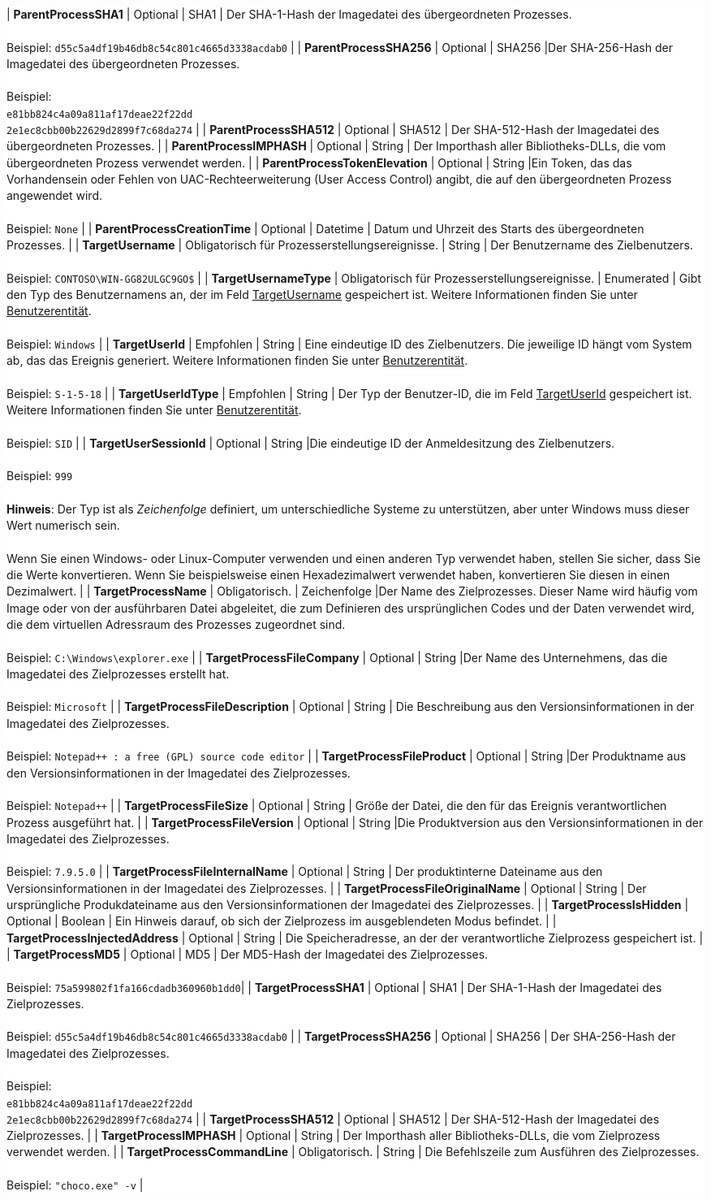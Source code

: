 | **ParentProcessSHA1**              | Optional     | SHA1       | Der SHA-1-Hash der Imagedatei des übergeordneten Prozesses.       <br><br> Beispiel: `d55c5a4df19b46db8c54c801c4665d3338acdab0`   |
| **ParentProcessSHA256**            | Optional     | SHA256     |Der SHA-256-Hash der Imagedatei des übergeordneten Prozesses.      <br><br>  Beispiel: <br> `e81bb824c4a09a811af17deae22f22dd`<br>`2e1ec8cbb00b22629d2899f7c68da274` |
| **ParentProcessSHA512**            | Optional     | SHA512     |    Der SHA-512-Hash der Imagedatei des übergeordneten Prozesses.       |
| **ParentProcessIMPHASH**           | Optional     | String     |    Der Importhash aller Bibliotheks-DLLs, die vom übergeordneten Prozess verwendet werden.    |
| **ParentProcessTokenElevation**    | Optional     | String     |Ein Token, das das Vorhandensein oder Fehlen von UAC-Rechteerweiterung (User Access Control) angibt, die auf den übergeordneten Prozess angewendet wird.     <br><br>  Beispiel: `None` |
| **ParentProcessCreationTime**      | Optional    | Datetime   |    Datum und Uhrzeit des Starts des übergeordneten Prozesses. |
| <a name="targetusername"></a>**TargetUsername** | Obligatorisch für Prozesserstellungsereignisse. | String     | Der Benutzername des Zielbenutzers.  <br><br>Beispiel: `CONTOSO\WIN-GG82ULGC9GO$`      |
| **TargetUsernameType**             | Obligatorisch für Prozesserstellungsereignisse.   | Enumerated | Gibt den Typ des Benutzernamens an, der im Feld [TargetUsername](#targetusername) gespeichert ist. Weitere Informationen finden Sie unter [Benutzerentität](normalization-about-schemas.md#the-user-entity).          <br><br>  Beispiel: `Windows`        |
|<a name="targetuserid"></a> **TargetUserId**   | Empfohlen | String     | Eine eindeutige ID des Zielbenutzers. Die jeweilige ID hängt vom System ab, das das Ereignis generiert. Weitere Informationen finden Sie unter [Benutzerentität](normalization-about-schemas.md#the-user-entity).            <br><br> Beispiel: `S-1-5-18`    |
| **TargetUserIdType**               | Empfohlen | String     | Der Typ der Benutzer-ID, die im Feld [TargetUserId](#targetuserid) gespeichert ist. Weitere Informationen finden Sie unter [Benutzerentität](normalization-about-schemas.md#the-user-entity).            <br><br> Beispiel: `SID`  |
| **TargetUserSessionId**            | Optional     | String     |Die eindeutige ID der Anmeldesitzung des Zielbenutzers. <br><br>Beispiel: `999`          <br><br>**Hinweis**: Der Typ ist als *Zeichenfolge* definiert, um unterschiedliche Systeme zu unterstützen, aber unter Windows muss dieser Wert numerisch sein. <br><br>Wenn Sie einen Windows- oder Linux-Computer verwenden und einen anderen Typ verwendet haben, stellen Sie sicher, dass Sie die Werte konvertieren. Wenn Sie beispielsweise einen Hexadezimalwert verwendet haben, konvertieren Sie diesen in einen Dezimalwert.     |
| <a name="targetprocessname"></a>**TargetProcessName**              | Obligatorisch.    | Zeichenfolge     |Der Name des Zielprozesses. Dieser Name wird häufig vom Image oder von der ausführbaren Datei abgeleitet, die zum Definieren des ursprünglichen Codes und der Daten verwendet wird, die dem virtuellen Adressraum des Prozesses zugeordnet sind.   <br><br>     Beispiel: `C:\Windows\explorer.exe`     |
| **TargetProcessFileCompany**       | Optional     | String     |Der Name des Unternehmens, das die Imagedatei des Zielprozesses erstellt hat.   <br><br>   Beispiel: `Microsoft` |
| **TargetProcessFileDescription**   | Optional     | String     | Die Beschreibung aus den Versionsinformationen in der Imagedatei des Zielprozesses.   <br><br>Beispiel: `Notepad++ : a free (GPL) source code editor` |
| **TargetProcessFileProduct**       | Optional     | String     |Der Produktname aus den Versionsinformationen in der Imagedatei des Zielprozesses.  <br><br>  Beispiel: `Notepad++`  |
| **TargetProcessFileSize**          | Optional     | String     |    Größe der Datei, die den für das Ereignis verantwortlichen Prozess ausgeführt hat. |
| **TargetProcessFileVersion**       | Optional     | String     |Die Produktversion aus den Versionsinformationen in der Imagedatei des Zielprozesses.   <br><br>  Beispiel: `7.9.5.0` |
| **TargetProcessFileInternalName**  |    Optional          | String  |   Der produktinterne Dateiname aus den Versionsinformationen in der Imagedatei des Zielprozesses. |
| **TargetProcessFileOriginalName** |       Optional       | String   |   Der ursprüngliche Produkdateiname aus den Versionsinformationen der Imagedatei des Zielprozesses. |
| **TargetProcessIsHidden**          | Optional     | Boolean    |   Ein Hinweis darauf, ob sich der Zielprozess im ausgeblendeten Modus befindet.  |
| **TargetProcessInjectedAddress**   | Optional     | String     |    Die Speicheradresse, an der der verantwortliche Zielprozess gespeichert ist.           |
| **TargetProcessMD5**               | Optional     | MD5        | Der MD5-Hash der Imagedatei des Zielprozesses.   <br><br> Beispiel: `75a599802f1fa166cdadb360960b1dd0`|
| **TargetProcessSHA1**              | Optional     | SHA1       | Der SHA-1-Hash der Imagedatei des Zielprozesses.       <br><br>  Beispiel: `d55c5a4df19b46db8c54c801c4665d3338acdab0`   |
| **TargetProcessSHA256**            | Optional     | SHA256     | Der SHA-256-Hash der Imagedatei des Zielprozesses.      <br><br>  Beispiel: <br> `e81bb824c4a09a811af17deae22f22dd`<br>`2e1ec8cbb00b22629d2899f7c68da274` |
| **TargetProcessSHA512**            | Optional     | SHA512     |   Der SHA-512-Hash der Imagedatei des Zielprozesses.       |
| **TargetProcessIMPHASH**           | Optional     | String     |    Der Importhash aller Bibliotheks-DLLs, die vom Zielprozess verwendet werden.    |
| <a name="targetprocesscommandline"></a> **TargetProcessCommandLine**       | Obligatorisch.    | String     | Die Befehlszeile zum Ausführen des Zielprozesses.   <br><br> Beispiel: `"choco.exe" -v`  |